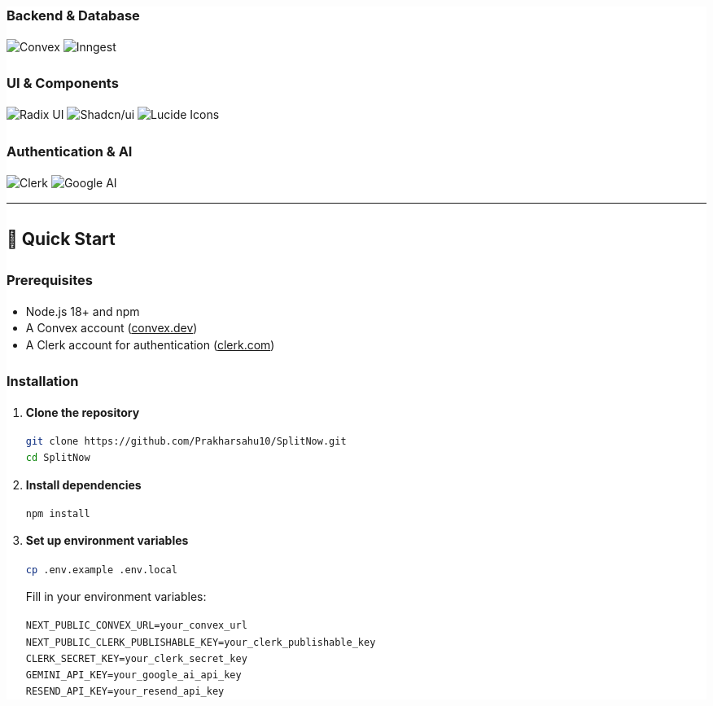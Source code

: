 ### Backend & Database

![Convex](https://img.shields.io/badge/-Convex-FF6B35?style=flat-square&logo=convex&logoColor=white)
![Inngest](https://img.shields.io/badge/-Inngest-6366F1?style=flat-square&logo=inngest&logoColor=white)

### UI & Components

![Radix UI](https://img.shields.io/badge/-Radix_UI-161618?style=flat-square&logo=radix-ui&logoColor=white)
![Shadcn/ui](https://img.shields.io/badge/-Shadcn/ui-000000?style=flat-square&logo=shadcnui&logoColor=white)
![Lucide Icons](https://img.shields.io/badge/-Lucide-F56565?style=flat-square&logo=lucide&logoColor=white)

### Authentication & AI

![Clerk](https://img.shields.io/badge/-Clerk-6C47FF?style=flat-square&logo=clerk&logoColor=white)
![Google AI](https://img.shields.io/badge/-Google_AI-4285F4?style=flat-square&logo=google&logoColor=white)

</div>

---

## 🚀 Quick Start

### Prerequisites

- Node.js 18+ and npm
- A Convex account ([convex.dev](https://convex.dev))
- A Clerk account for authentication ([clerk.com](https://clerk.com))

### Installation

1. **Clone the repository**

   ```bash
   git clone https://github.com/Prakharsahu10/SplitNow.git
   cd SplitNow
   ```

2. **Install dependencies**

   ```bash
   npm install
   ```

3. **Set up environment variables**

   ```bash
   cp .env.example .env.local
   ```

   Fill in your environment variables:

   ```env
   NEXT_PUBLIC_CONVEX_URL=your_convex_url
   NEXT_PUBLIC_CLERK_PUBLISHABLE_KEY=your_clerk_publishable_key
   CLERK_SECRET_KEY=your_clerk_secret_key
   GEMINI_API_KEY=your_google_ai_api_key
   RESEND_API_KEY=your_resend_api_key
   ```
